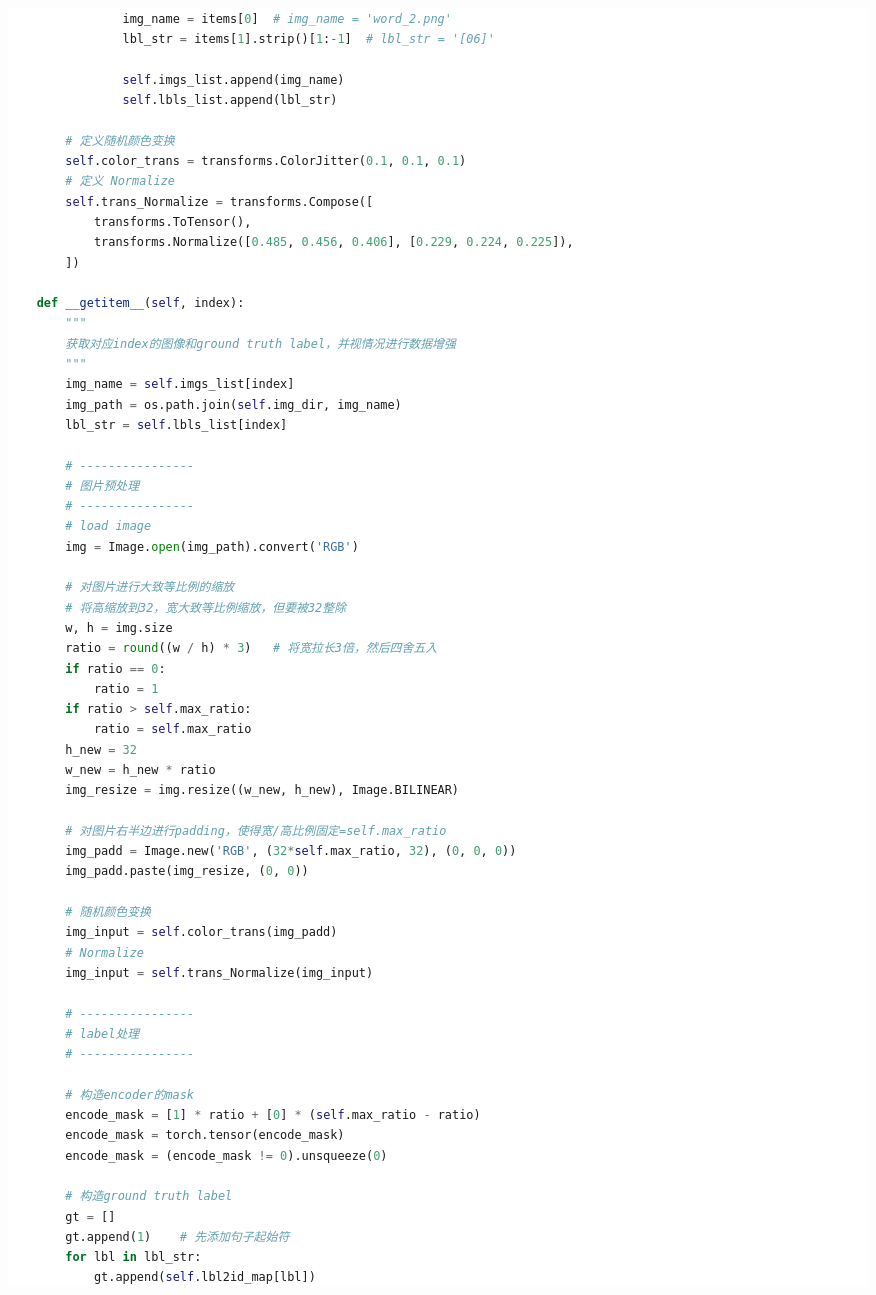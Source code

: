 ```python
                img_name = items[0]  # img_name = 'word_2.png'
                lbl_str = items[1].strip()[1:-1]  # lbl_str = '[06]'

                self.imgs_list.append(img_name)
                self.lbls_list.append(lbl_str)

        # 定义随机颜色变换
        self.color_trans = transforms.ColorJitter(0.1, 0.1, 0.1)
        # 定义 Normalize
        self.trans_Normalize = transforms.Compose([
            transforms.ToTensor(),
            transforms.Normalize([0.485, 0.456, 0.406], [0.229, 0.224, 0.225]),
        ])

    def __getitem__(self, index):
        """ 
        获取对应index的图像和ground truth label，并视情况进行数据增强
        """
        img_name = self.imgs_list[index]
        img_path = os.path.join(self.img_dir, img_name)
        lbl_str = self.lbls_list[index]

        # ----------------
        # 图片预处理
        # ----------------
        # load image
        img = Image.open(img_path).convert('RGB')

        # 对图片进行大致等比例的缩放
        # 将高缩放到32，宽大致等比例缩放，但要被32整除
        w, h = img.size
        ratio = round((w / h) * 3)   # 将宽拉长3倍，然后四舍五入
        if ratio == 0:
            ratio = 1
        if ratio > self.max_ratio:
            ratio = self.max_ratio
        h_new = 32
        w_new = h_new * ratio
        img_resize = img.resize((w_new, h_new), Image.BILINEAR)

        # 对图片右半边进行padding，使得宽/高比例固定=self.max_ratio
        img_padd = Image.new('RGB', (32*self.max_ratio, 32), (0, 0, 0))
        img_padd.paste(img_resize, (0, 0))

        # 随机颜色变换
        img_input = self.color_trans(img_padd)
        # Normalize
        img_input = self.trans_Normalize(img_input)

        # ----------------
        # label处理
        # ----------------

        # 构造encoder的mask
        encode_mask = [1] * ratio + [0] * (self.max_ratio - ratio)
        encode_mask = torch.tensor(encode_mask)
        encode_mask = (encode_mask != 0).unsqueeze(0)

        # 构造ground truth label
        gt = []
        gt.append(1)    # 先添加句子起始符
        for lbl in lbl_str:
            gt.append(self.lbl2id_map[lbl])
```